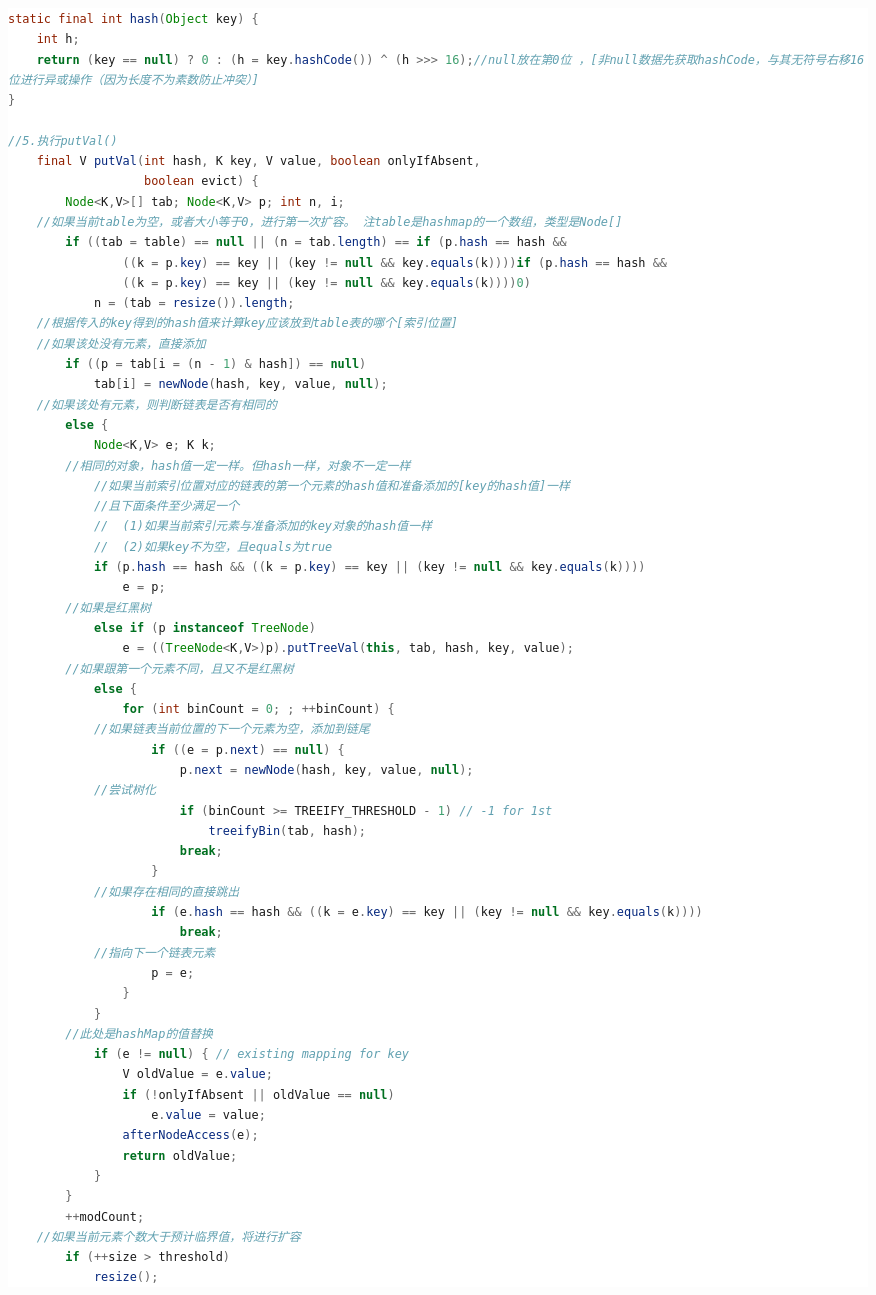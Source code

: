 ```java
static final int hash(Object key) {
    int h;
    return (key == null) ? 0 : (h = key.hashCode()) ^ (h >>> 16);//null放在第0位 ，[非null数据先获取hashCode，与其无符号右移16位进行异或操作（因为长度不为素数防止冲突）]
}

//5.执行putVal()
	final V putVal(int hash, K key, V value, boolean onlyIfAbsent,
                   boolean evict) {
        Node<K,V>[] tab; Node<K,V> p; int n, i;
	//如果当前table为空，或者大小等于0，进行第一次扩容。 注table是hashmap的一个数组，类型是Node[]
        if ((tab = table) == null || (n = tab.length) == if (p.hash == hash &&
                ((k = p.key) == key || (key != null && key.equals(k))))if (p.hash == hash &&
                ((k = p.key) == key || (key != null && key.equals(k))))0)
            n = (tab = resize()).length;
	//根据传入的key得到的hash值来计算key应该放到table表的哪个[索引位置]
	//如果该处没有元素，直接添加
        if ((p = tab[i = (n - 1) & hash]) == null)
            tab[i] = newNode(hash, key, value, null);
	//如果该处有元素，则判断链表是否有相同的
        else {
            Node<K,V> e; K k;
	    //相同的对象，hash值一定一样。但hash一样，对象不一定一样
            //如果当前索引位置对应的链表的第一个元素的hash值和准备添加的[key的hash值]一样
            //且下面条件至少满足一个
            //  (1)如果当前索引元素与准备添加的key对象的hash值一样
            //  (2)如果key不为空，且equals为true
            if (p.hash == hash && ((k = p.key) == key || (key != null && key.equals(k))))
                e = p;
	    //如果是红黑树
            else if (p instanceof TreeNode)
                e = ((TreeNode<K,V>)p).putTreeVal(this, tab, hash, key, value);
	    //如果跟第一个元素不同，且又不是红黑树
            else {
                for (int binCount = 0; ; ++binCount) {
		    //如果链表当前位置的下一个元素为空，添加到链尾
                    if ((e = p.next) == null) {
                        p.next = newNode(hash, key, value, null);
		 	//尝试树化
                        if (binCount >= TREEIFY_THRESHOLD - 1) // -1 for 1st
                            treeifyBin(tab, hash);
                        break;
                    }
		    //如果存在相同的直接跳出
                    if (e.hash == hash && ((k = e.key) == key || (key != null && key.equals(k))))
                        break;
		    //指向下一个链表元素
                    p = e;
                }
            }
	    //此处是hashMap的值替换
            if (e != null) { // existing mapping for key
                V oldValue = e.value;
                if (!onlyIfAbsent || oldValue == null)
                    e.value = value;
                afterNodeAccess(e);
                return oldValue;
            }
        }
        ++modCount;
	//如果当前元素个数大于预计临界值，将进行扩容
        if (++size > threshold)
            resize();
```